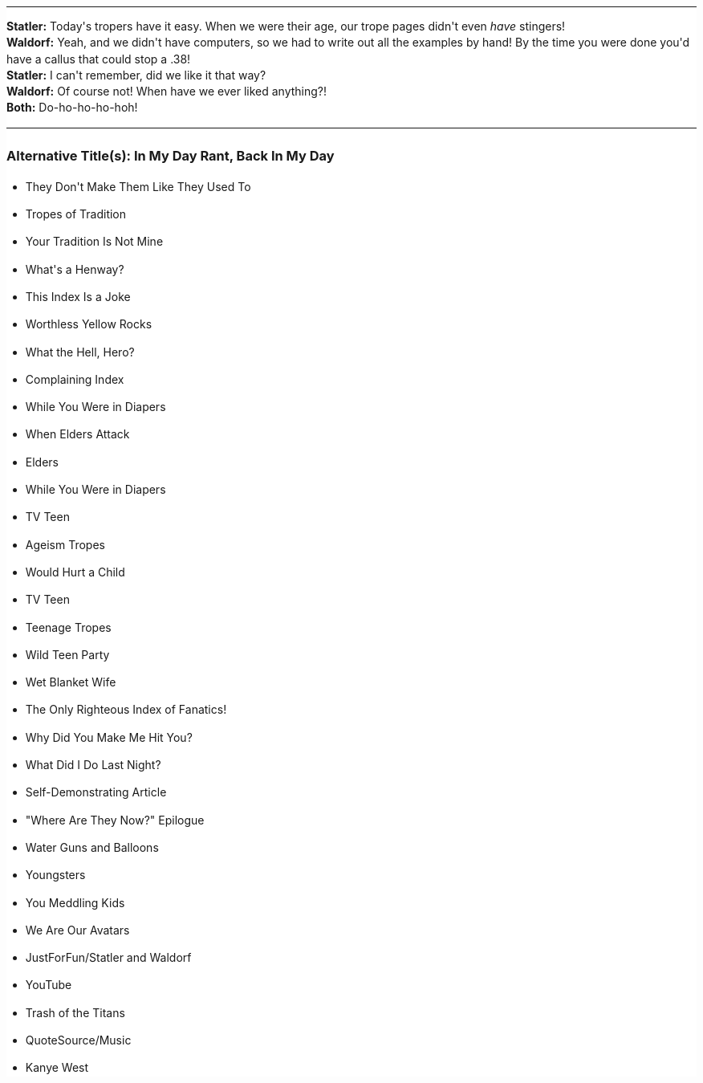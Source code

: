 ___

**Statler:** Today's tropers have it easy. When we were their age, our trope pages didn't even _have_ stingers!  
**Waldorf:** Yeah, and we didn't have computers, so we had to write out all the examples by hand! By the time you were done you'd have a callus that could stop a .38!  
**Statler:** I can't remember, did we like it that way?  
**Waldorf:** Of course not! When have we ever liked anything?!  
**Both:** Do-ho-ho-ho-hoh!

___

### **Alternative Title(s):** In My Day Rant, Back In My Day

-   They Don't Make Them Like They Used To
-   Tropes of Tradition
-   Your Tradition Is Not Mine

-   What's a Henway?
-   This Index Is a Joke
-   Worthless Yellow Rocks

-   What the Hell, Hero?
-   Complaining Index
-   While You Were in Diapers

-   When Elders Attack
-   Elders
-   While You Were in Diapers

-   TV Teen
-   Ageism Tropes
-   Would Hurt a Child

-   TV Teen
-   Teenage Tropes
-   Wild Teen Party

-   Wet Blanket Wife
-   The Only Righteous Index of Fanatics!
-   Why Did You Make Me Hit You?

-   What Did I Do Last Night?
-   Self-Demonstrating Article
-   "Where Are They Now?" Epilogue

-   Water Guns and Balloons
-   Youngsters
-   You Meddling Kids

-   We Are Our Avatars
-   JustForFun/Statler and Waldorf
-   YouTube

-   Trash of the Titans
-   QuoteSource/Music
-   Kanye West
